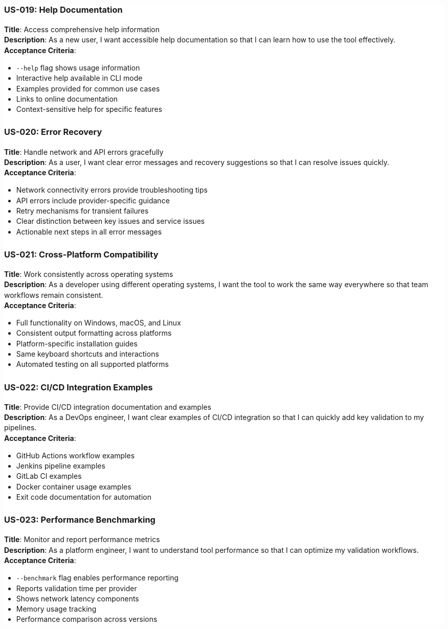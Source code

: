 ### US-019: Help Documentation
**Title**: Access comprehensive help information  
**Description**: As a new user, I want accessible help documentation so that I can learn how to use the tool effectively.  
**Acceptance Criteria**:
- `--help` flag shows usage information
- Interactive help available in CLI mode
- Examples provided for common use cases
- Links to online documentation
- Context-sensitive help for specific features

### US-020: Error Recovery
**Title**: Handle network and API errors gracefully  
**Description**: As a user, I want clear error messages and recovery suggestions so that I can resolve issues quickly.  
**Acceptance Criteria**:
- Network connectivity errors provide troubleshooting tips
- API errors include provider-specific guidance
- Retry mechanisms for transient failures
- Clear distinction between key issues and service issues
- Actionable next steps in all error messages

### US-021: Cross-Platform Compatibility
**Title**: Work consistently across operating systems  
**Description**: As a developer using different operating systems, I want the tool to work the same way everywhere so that team workflows remain consistent.  
**Acceptance Criteria**:
- Full functionality on Windows, macOS, and Linux
- Consistent output formatting across platforms
- Platform-specific installation guides
- Same keyboard shortcuts and interactions
- Automated testing on all supported platforms

### US-022: CI/CD Integration Examples
**Title**: Provide CI/CD integration documentation and examples  
**Description**: As a DevOps engineer, I want clear examples of CI/CD integration so that I can quickly add key validation to my pipelines.  
**Acceptance Criteria**:
- GitHub Actions workflow examples
- Jenkins pipeline examples
- GitLab CI examples
- Docker container usage examples
- Exit code documentation for automation

### US-023: Performance Benchmarking
**Title**: Monitor and report performance metrics  
**Description**: As a platform engineer, I want to understand tool performance so that I can optimize my validation workflows.  
**Acceptance Criteria**:
- `--benchmark` flag enables performance reporting
- Reports validation time per provider
- Shows network latency components
- Memory usage tracking
- Performance comparison across versions
